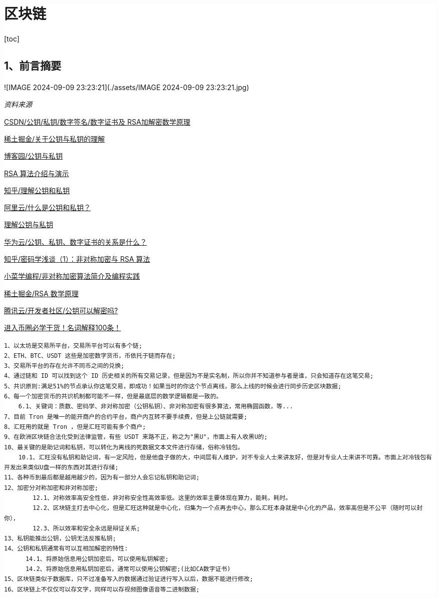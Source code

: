 # 区块链

[toc]

## 1、前言摘要

![IMAGE 2024-09-09 23:23:21](./assets/IMAGE 2024-09-09 23:23:21.jpg)

*资料来源*

[CSDN/公钥/私钥/数字签名/数字证书及 RSA加解密数学原理](https://blog.csdn.net/wteruiycbqqvwt/article/details/106121134)

[稀土掘金/关于公钥与私钥的理解](https://juejin.cn/post/6978872809388769287)

[博客园/公钥与私钥](https://www.cnblogs.com/igoodful/p/9646095.html)

[RSA 算法介绍与演示](https://www.quchao.net/RSA.html)

[知乎/理解公钥和私钥](https://zhuanlan.zhihu.com/p/113522792)

[阿里云/什么是公钥和私钥？](https://help.aliyun.com/document_detail/42216.html)

[理解公钥与私钥](https://songlee24.github.io/2015/05/03/public-key-and-private-key/)

[华为云/公钥、私钥、数字证书的关系是什么？](https://support.huaweicloud.com/intl/zh-cn/ccm_faq/ccm_01_0122.html)

[知乎/密码学浅谈（1）：非对称加密与 RSA 算法](https://zhuanlan.zhihu.com/p/543705396)

[小菜学编程/非对称加密算法简介及编程实践](https://fasionchan.com/network/cryptography/asymmetric-encryption/)

[稀土掘金/RSA 数学原理](https://juejin.cn/post/6844903729397760013)

[腾讯云/开发者社区/公钥可以解密吗?](https://cloud.tencent.com/developer/article/1415048)

[进入币圈必学干货！名词解释100条！](https://zhuanlan.zhihu.com/p/465671414)

```
1、以太坊是交易所平台，交易所平台可以有多个链;
2、ETH、BTC、USDT 这些是加密数字货币，币依托于链而存在;
3、交易所平台的存在允许不同币之间的兑换;
4、通过链和 ID 可以找到这个 ID 历史相关的所有交易记录，但是因为不是实名制，所以你并不知道参与者是谁，只会知道存在这笔交易;
5、共识原则:满足51%的节点承认你这笔交易，即成功！如果当时的你这个节点离线，那么上线的时候会进行同步历史区块数据;
6、每一个加密货币的共识机制都可能不一样，但是最底层的数学逻辑都是一致的。
    6.1、关键词：质数、密码学、非对称加密（公钥私钥）、非对称加密有很多算法，常用椭圆函数，等...
7、目前 Tron 是唯一的能开商户的合约平台，商户内互转不要手续费，但是上公链就需要;
8、汇旺用的就是 Tron ，但是汇旺可能有多个商户;
9、在欧洲区块链合法化受到法律监管，有些 USDT 来路不正，称之为"黑U"，市面上有人收黑U的;
10、最关键的是助记词和私钥，可以转化为离线的死数据文本文件进行存储，俗称冷钱包。
    10.1、汇旺没有私钥和助记词，有一定风险，但是他盘子做的大，中间层有人维护，对不专业人士来讲友好，但是对专业人士来讲不可靠。市面上对冷钱包有开发出来类似U盘一样的东西对其进行存储;
11、各种币到最后都是越用越少的，因为有一部分人会忘记私钥和助记词;
12、加密分对称加密和非对称加密;
		12.1、对称效率高安全性低，非对称安全性高效率低。这里的效率主要体现在算力，能耗，耗时。
		12.2、区块链主打去中心化，但是汇旺这种就是中心化，归集为一个点再去中心，那么汇旺本身就是中心化的产品，效率高但是不公平（随时可以封你），
		12.3、所以效率和安全永远是辩证关系;
13、私钥能推出公钥，公钥无法反推私钥;
14、公钥和私钥通常有可以互相加解密的特性:
	  14.1、将原始信息用公钥加密后，可以使用私钥解密;
	  14.2、将原始信息用私钥加密后，通常可以使用公钥解密;(比如CA数字证书)
15、区块链类似于数据库，只不过准备写入的数据通过验证进行写入以后，数据不能进行修改;
16、区块链上不仅仅可以存文字，同样可以存视频图像语音等二进制数据;
```
